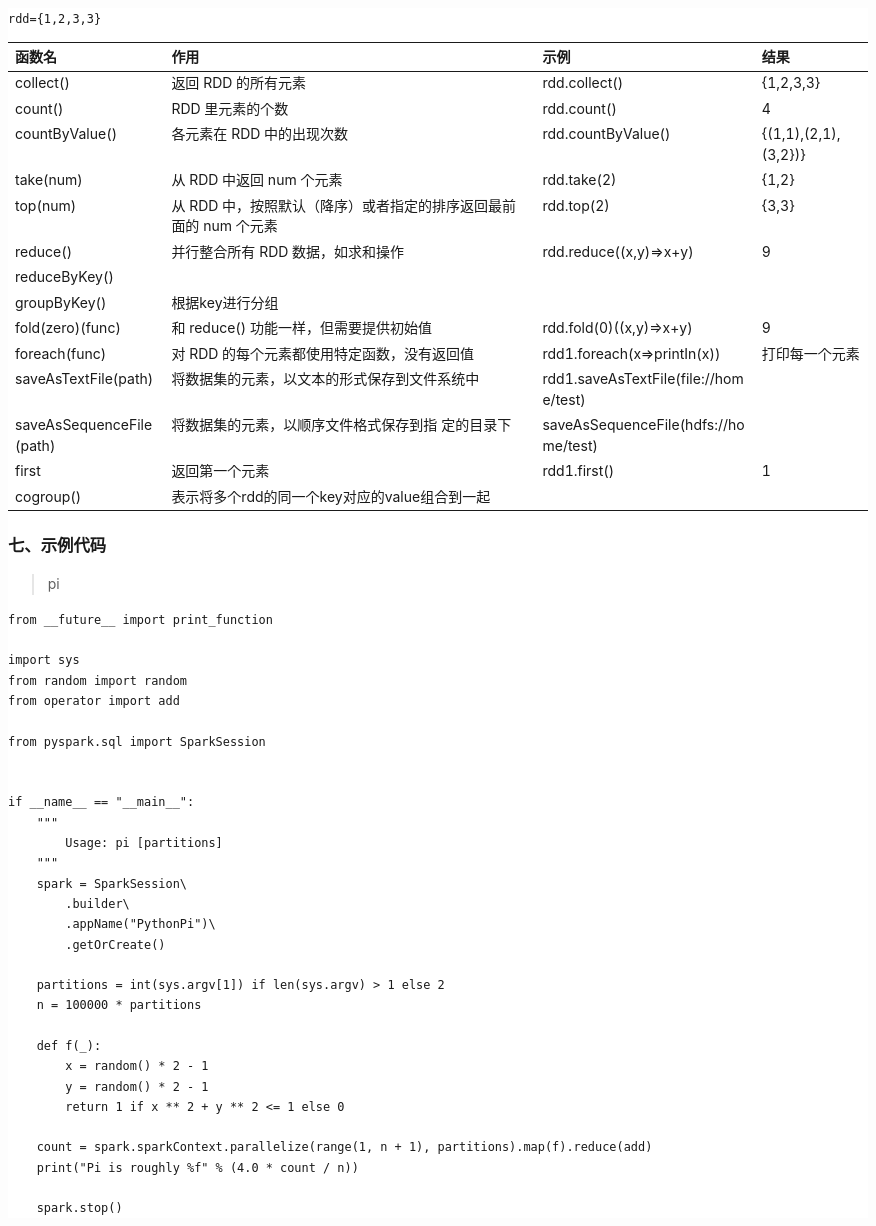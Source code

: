 ```
rdd={1,2,3,3}
```

| 函数名                   | 作用                                                         | 示例                                  | 结果                 |
| :----------------------- | :----------------------------------------------------------- | :------------------------------------ | :------------------- |
| collect()                | 返回 RDD 的所有元素                                          | rdd.collect()                         | {1,2,3,3}            |
| count()                  | RDD 里元素的个数                                             | rdd.count()                           | 4                    |
| countByValue()           | 各元素在 RDD 中的出现次数                                    | rdd.countByValue()                    | {(1,1),(2,1),(3,2})} |
| take(num)                | 从 RDD 中返回 num 个元素                                     | rdd.take(2)                           | {1,2}                |
| top(num)                 | 从 RDD 中，按照默认（降序）或者指定的排序返回最前面的 num 个元素 | rdd.top(2)                            | {3,3}                |
| reduce()                 | 并行整合所有 RDD 数据，如求和操作                            | rdd.reduce((x,y)=>x+y)                | 9                    |
| reduceByKey()            |                                                              |                                       |                      |
| groupByKey()             | 根据key进行分组                                              |                                       |                      |
| fold(zero)(func)         | 和 reduce() 功能一样，但需要提供初始值                       | rdd.fold(0)((x,y)=>x+y)               | 9                    |
| foreach(func)            | 对 RDD 的每个元素都使用特定函数，没有返回值                  | rdd1.foreach(x=>printIn(x))           | 打印每一个元素       |
| saveAsTextFile(path)     | 将数据集的元素，以文本的形式保存到文件系统中                 | rdd1.saveAsTextFile(file://home/test) |                      |
| saveAsSequenceFile(path) | 将数据集的元素，以顺序文件格式保存到指 定的目录下            | saveAsSequenceFile(hdfs://home/test)  |                      |
| first                    | 返回第一个元素                                               | rdd1.first()                          | 1                    |
| cogroup()                | 表示将多个rdd的同一个key对应的value组合到一起                |                                       |                      |

### 七、示例代码

> pi

```
from __future__ import print_function

import sys
from random import random
from operator import add

from pyspark.sql import SparkSession


if __name__ == "__main__":
    """
        Usage: pi [partitions]
    """
    spark = SparkSession\
        .builder\
        .appName("PythonPi")\
        .getOrCreate()

    partitions = int(sys.argv[1]) if len(sys.argv) > 1 else 2
    n = 100000 * partitions

    def f(_):
        x = random() * 2 - 1
        y = random() * 2 - 1
        return 1 if x ** 2 + y ** 2 <= 1 else 0

    count = spark.sparkContext.parallelize(range(1, n + 1), partitions).map(f).reduce(add)
    print("Pi is roughly %f" % (4.0 * count / n))

    spark.stop()
```

[spark下载地址]: http://spark.apache.org/downloads.html
[Running Spark on YARN]: https://spark.apache.org/docs/latest/running-on-yarn.html#spark-properties